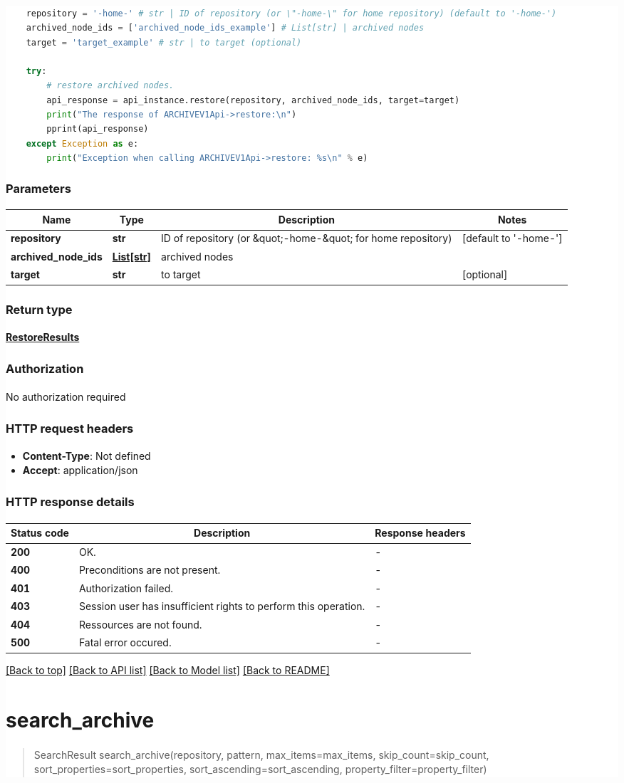 ```python
    repository = '-home-' # str | ID of repository (or \"-home-\" for home repository) (default to '-home-')
    archived_node_ids = ['archived_node_ids_example'] # List[str] | archived nodes
    target = 'target_example' # str | to target (optional)

    try:
        # restore archived nodes.
        api_response = api_instance.restore(repository, archived_node_ids, target=target)
        print("The response of ARCHIVEV1Api->restore:\n")
        pprint(api_response)
    except Exception as e:
        print("Exception when calling ARCHIVEV1Api->restore: %s\n" % e)
```



### Parameters


Name | Type | Description  | Notes
------------- | ------------- | ------------- | -------------
 **repository** | **str**| ID of repository (or \&quot;-home-\&quot; for home repository) | [default to &#39;-home-&#39;]
 **archived_node_ids** | [**List[str]**](str.md)| archived nodes | 
 **target** | **str**| to target | [optional] 

### Return type

[**RestoreResults**](RestoreResults.md)

### Authorization

No authorization required

### HTTP request headers

 - **Content-Type**: Not defined
 - **Accept**: application/json

### HTTP response details

| Status code | Description | Response headers |
|-------------|-------------|------------------|
**200** | OK. |  -  |
**400** | Preconditions are not present. |  -  |
**401** | Authorization failed. |  -  |
**403** | Session user has insufficient rights to perform this operation. |  -  |
**404** | Ressources are not found. |  -  |
**500** | Fatal error occured. |  -  |

[[Back to top]](#) [[Back to API list]](../README.md#documentation-for-api-endpoints) [[Back to Model list]](../README.md#documentation-for-models) [[Back to README]](../README.md)

# **search_archive**
> SearchResult search_archive(repository, pattern, max_items=max_items, skip_count=skip_count, sort_properties=sort_properties, sort_ascending=sort_ascending, property_filter=property_filter)
